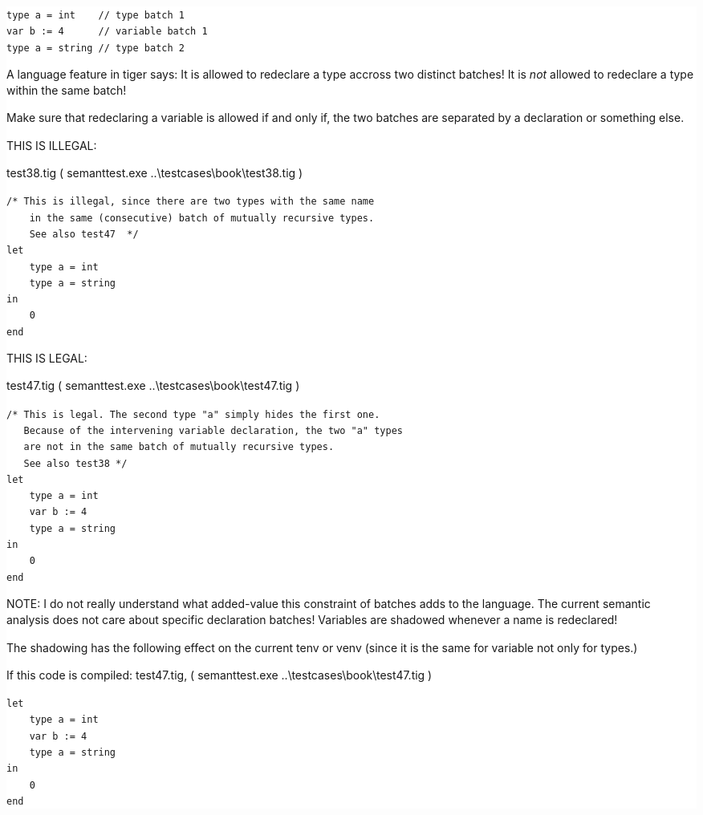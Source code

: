 ```
type a = int    // type batch 1
var b := 4      // variable batch 1
type a = string // type batch 2
```

A language feature in tiger says: 
It is allowed to redeclare a type accross two distinct batches! 
It is *not* allowed to redeclare a type within the same batch!

Make sure that redeclaring a variable is allowed if and only if, the
two batches are separated by a declaration or something else.

THIS IS ILLEGAL:

test38.tig ( semanttest.exe ..\testcases\book\test38.tig )

```
/* This is illegal, since there are two types with the same name
    in the same (consecutive) batch of mutually recursive types. 
    See also test47  */
let
    type a = int
    type a = string
in
    0
end
```

THIS IS LEGAL:

test47.tig ( semanttest.exe ..\testcases\book\test47.tig )

```
/* This is legal. The second type "a" simply hides the first one.
   Because of the intervening variable declaration, the two "a" types
   are not in the same batch of mutually recursive types.
   See also test38 */
let
    type a = int
    var b := 4
    type a = string
in
    0
end
```

NOTE: 
I do not really understand what added-value this constraint of batches adds to the language. 
The current semantic analysis does not care about specific declaration batches! 
Variables are shadowed whenever a name is redeclared!

The shadowing has the following effect on the current tenv or venv 
(since it is the same for variable not only for types.)

If this code is compiled: test47.tig,         ( semanttest.exe ..\testcases\book\test47.tig )

```
let
    type a = int
    var b := 4
    type a = string
in
    0
end
```
